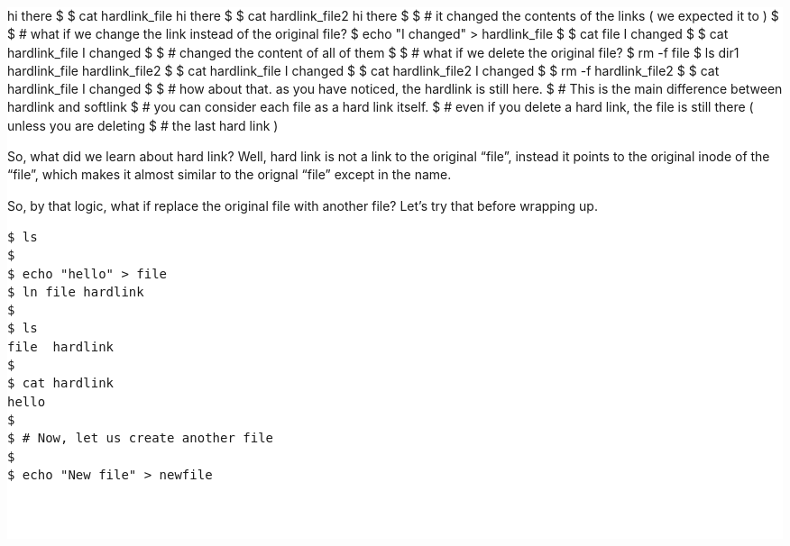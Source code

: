 hi there
$
$ cat hardlink_file
hi there
$
$ cat hardlink_file2 
hi there
$ 
$ # it changed the contents of the links ( we expected it to )
$ 
$ # what if we change the link instead of the original file?
$ echo "I changed" &gt; hardlink_file
$ 
$ cat file 
I changed
$
$ cat hardlink_file
I changed
$ 
$ # changed the content of all of them
$ 
$ # what if we delete the original file?
$ rm -f file 
$ ls
dir1  hardlink_file  hardlink_file2
$
$ cat hardlink_file
I changed
$ 
$ cat hardlink_file2
I changed
$ 
$ rm -f hardlink_file2
$ 
$ cat hardlink_file 
I changed
$ 
$ # how about that. as you have noticed, the hardlink is still here.
$ # This is the main difference between hardlink and softlink
$ # you can consider each file as a hard link itself. 
$ # even if you delete a hard link, the file is still there ( unless you are deleting
$ # the last hard link )
</pre>

So, what did we learn about hard link? Well, hard link is not a link to the original &#8220;file&#8221;, instead it points to the original inode of the &#8220;file&#8221;, which makes it almost similar to the orignal &#8220;file&#8221; except in the name.

So, by that logic, what if replace the original file with another file? Let&#8217;s try that before wrapping up.

<pre class="toolbar:2 lang:default decode:true ">$ ls
$ 
$ echo "hello" &gt; file
$ ln file hardlink
$ 
$ ls
file  hardlink
$ 
$ cat hardlink 
hello
$ 
$ # Now, let us create another file 
$ 
$ echo "New file" &gt; newfile